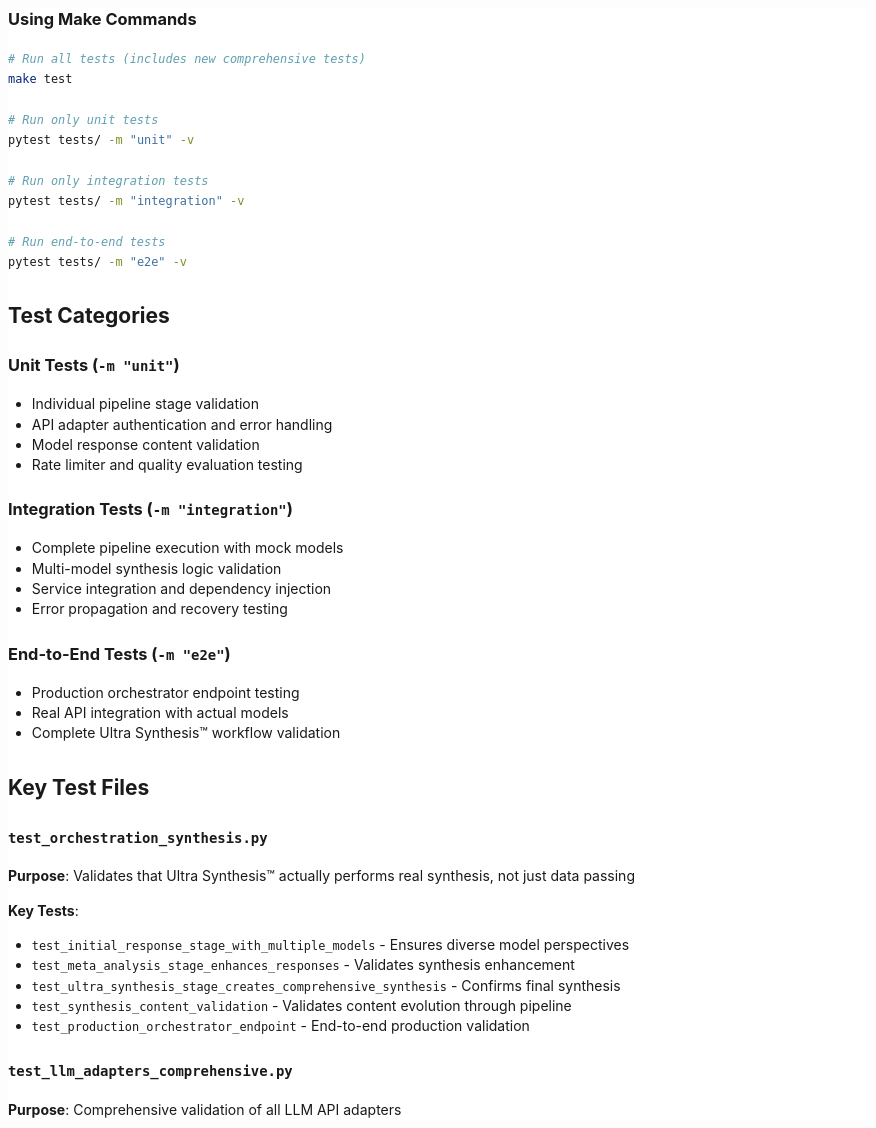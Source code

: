 ### Using Make Commands
```bash
# Run all tests (includes new comprehensive tests)
make test

# Run only unit tests
pytest tests/ -m "unit" -v

# Run only integration tests  
pytest tests/ -m "integration" -v

# Run end-to-end tests
pytest tests/ -m "e2e" -v
```

## Test Categories

### Unit Tests (`-m "unit"`)
- Individual pipeline stage validation
- API adapter authentication and error handling
- Model response content validation
- Rate limiter and quality evaluation testing

### Integration Tests (`-m "integration"`)
- Complete pipeline execution with mock models
- Multi-model synthesis logic validation
- Service integration and dependency injection
- Error propagation and recovery testing

### End-to-End Tests (`-m "e2e"`)
- Production orchestrator endpoint testing
- Real API integration with actual models
- Complete Ultra Synthesis™ workflow validation

## Key Test Files

### `test_orchestration_synthesis.py`
**Purpose**: Validates that Ultra Synthesis™ actually performs real synthesis, not just data passing

**Key Tests**:
- `test_initial_response_stage_with_multiple_models` - Ensures diverse model perspectives
- `test_meta_analysis_stage_enhances_responses` - Validates synthesis enhancement
- `test_ultra_synthesis_stage_creates_comprehensive_synthesis` - Confirms final synthesis
- `test_synthesis_content_validation` - Validates content evolution through pipeline
- `test_production_orchestrator_endpoint` - End-to-end production validation

### `test_llm_adapters_comprehensive.py`
**Purpose**: Comprehensive validation of all LLM API adapters

